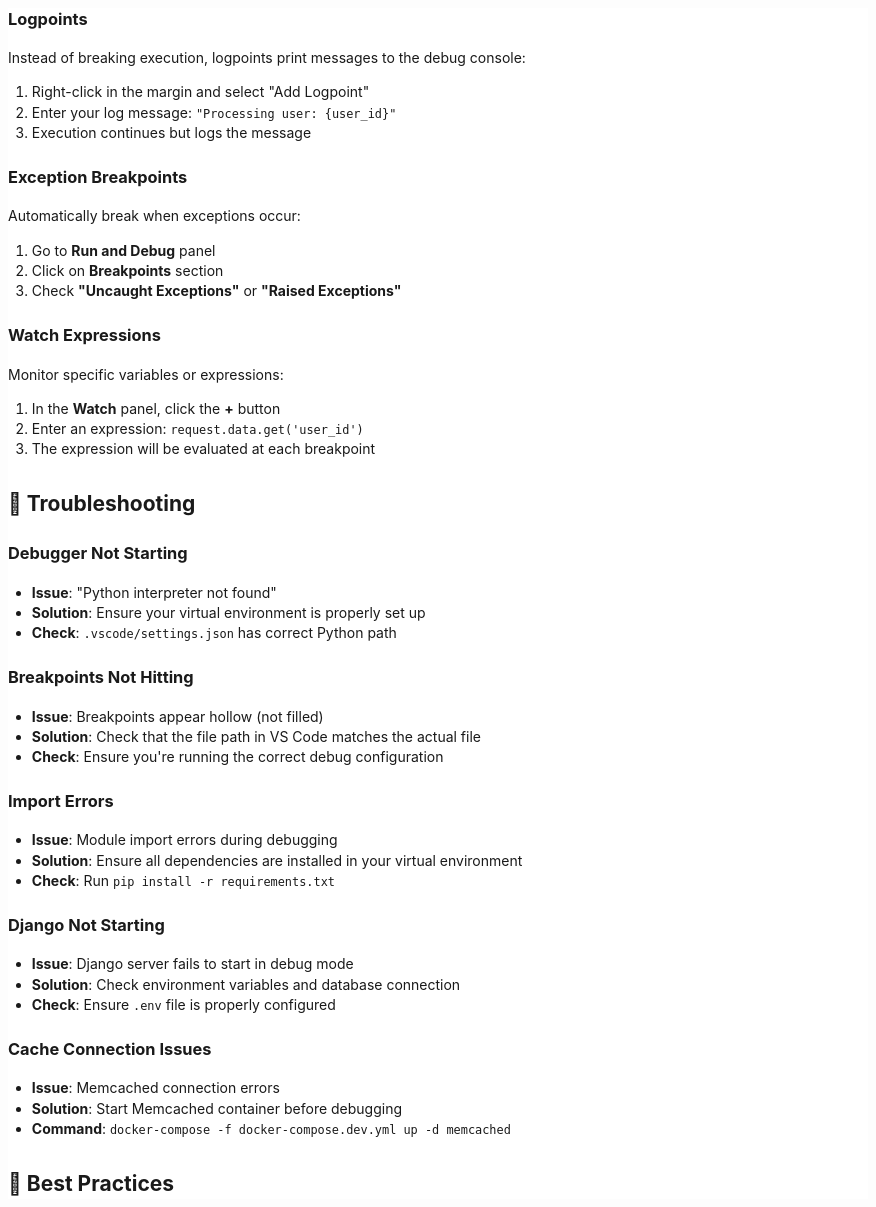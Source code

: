 ### **Logpoints**
Instead of breaking execution, logpoints print messages to the debug console:

1. Right-click in the margin and select "Add Logpoint"
2. Enter your log message: `"Processing user: {user_id}"`
3. Execution continues but logs the message

### **Exception Breakpoints**
Automatically break when exceptions occur:

1. Go to **Run and Debug** panel
2. Click on **Breakpoints** section
3. Check **"Uncaught Exceptions"** or **"Raised Exceptions"**

### **Watch Expressions**
Monitor specific variables or expressions:

1. In the **Watch** panel, click the **+** button
2. Enter an expression: `request.data.get('user_id')`
3. The expression will be evaluated at each breakpoint

## 🚨 Troubleshooting

### **Debugger Not Starting**
- **Issue**: "Python interpreter not found"
- **Solution**: Ensure your virtual environment is properly set up
- **Check**: `.vscode/settings.json` has correct Python path

### **Breakpoints Not Hitting**
- **Issue**: Breakpoints appear hollow (not filled)
- **Solution**: Check that the file path in VS Code matches the actual file
- **Check**: Ensure you're running the correct debug configuration

### **Import Errors**
- **Issue**: Module import errors during debugging
- **Solution**: Ensure all dependencies are installed in your virtual environment
- **Check**: Run `pip install -r requirements.txt`

### **Django Not Starting**
- **Issue**: Django server fails to start in debug mode
- **Solution**: Check environment variables and database connection
- **Check**: Ensure `.env` file is properly configured

### **Cache Connection Issues**
- **Issue**: Memcached connection errors
- **Solution**: Start Memcached container before debugging
- **Command**: `docker-compose -f docker-compose.dev.yml up -d memcached`

## 🎯 Best Practices
